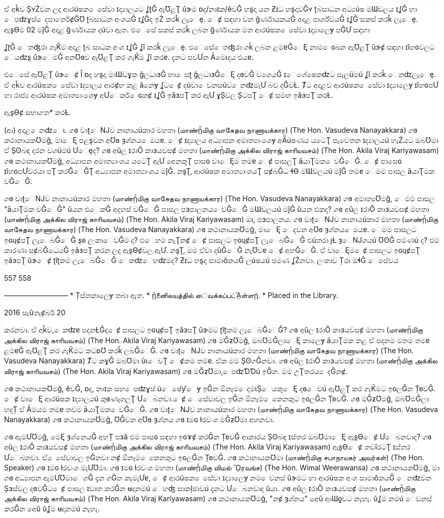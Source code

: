 ඒ අǩව ȘʏŻවන ලද ආරúෂක ෙසේවා ɪද්‍යාලයට ʆʈǦ ඇƱළƮ ûɝම ɒද/නාɪක/ěවǦ හȿදා යන Ƶɪධ හȿදාවǦʏ ʈබසාධන අධ්‍යúෂ මƜඩලය ɪʆǦ හා ෙපʣɣස් ෙදපාර්තෙȼǦƱ ʈබසාධන අංශයǦ ɪʆǦද ඉŻ කරǩ ලැෙȩ. ෙȼ සඳහා වන ǧර්ණායකයǦ අදාළ පාර්ශ්වයǦ ɪʆǦ සකස් කරǩ ලැෙȩ. ඇȿƟම 02 මĵǦ අදාළ ǧර්ණායක දúවා ඇත. එෙසේ සකස් කරǩ ලබන ǧර්ණායක මත ආරúෂක ෙසේවා ɪද්‍යාලෙɏ පǦƯ සඳහා

ʆʈǦ ෙතʤරා ගැǨම අදාළ ʈබ සාධක අංශ ɪʆǦ ʆǐ කරǩ ලැෙȩ. එෙසේ ෙතʤරා ගǩ ලබන ළමɐǦෙĘ නාම ෙɢඛන ඇƱළƮ ûɝȼ සඳහා ɪǐහɢවලට ෙයʣȿ ûɝෙමǦ අනƱɞව ඇƱළƮ කර ගැǨම ʆǐ කරɐ. දැනට පවƯන Āමෙɩදය එයɐ.

එෙසේ ඇƱළƮ ûɝෙȼ Ǐ ɒද හȿදා මාƜඩɣක ǧලධාɜǦ හා ෙසʈ ǧලධාɜǦෙĘ දɞවǦ වශෙයǦ ɪෙශේෂෙකʣට සැලüමú ʆǐ කරǩ ෙනʣලැෙȩ. ඒ අǩව ආරúෂක ෙසේවා ɪද්‍යාලය ආරȼභ කළ ǎනෙɏ ʆට ෙȼ දúවා ෙවනසúව ෙනʣමැƯ බව දǦවȽ. Ⱦට අදාළව ආරúෂක ෙසේවා ɪද්‍යාලෙɏ ɪǐහɢපƯ හා රාජ්‍ය ආරúෂක අමාත්‍යාංශෙɏ අƯෙර්ක ෙɢකȼ ɪʆǦ ඉǎɜපƮ කර ඇƯ ɣȘවල ȘටපƮ ෙȼ සමඟ ඉǎɜපƮ කරȽ.

ඇȿƟȼ සභාගත* කරȽ.

(ආ) අදාළ ෙනʣෙɩ. ගɞ වාʈෙǊව නානායúකාර මහතා (மாண்ᾗமிகு வாசுேதவ நாணாயக்கார) (The Hon. Vasudeva Nanayakkara) ගɞ කථානායකƱමǧ, මාෙĘ පළȿවන අƱɞ ȝශ්නය ෙමයɐ. ෙȼ ɪද්‍යාලය අධ්‍යාපන අමාත්‍යාංශෙɏ අǞúෂණය යටෙƮ පැවෙතන ɪද්‍යාලයú හැŹයට ඔබƱමා ඒ Șʘබඳ දරන වගüමú Ưෙȩද? ගɞ අûල ɪරාŎ කාɜයවසȼ මහතා (மாண்ᾗமிகு அக்கில விராஜ் காாியவசம்) (The Hon. Akila Viraj Kariyawasam) ගɞ කථානායකƱමǧ, අධ්‍යාපන අමාත්‍යාංශය යටෙƮ ඇƯ අෙනකුƮ පාසɢ වාෙĘම තමɐ ෙȼ පාසලƮ āයාƮමක ෙවǦෙǦ. ෙȼ පාසෙɢ ɪǐහɢපƯවරයා පƮ කරǦෙǦƮ අධ්‍යාපන අමාත්‍යාංශය මĵǦ. නȿƮ, ආරúෂක අමාත්‍යාංශයƮ සȼබǦධ ɬƟ මƜඩලයú මĵǦ තමɐ ෙමම පාසල āයාƮමක වǦෙǦ.

ගɞ වාʈෙǊව නානායúකාර මහතා (மாண்ᾗமிகு வாசுேதவ நாணாயக்கார) (The Hon. Vasudeva Nanayakkara) ගɞ අමාත්‍යƱමǧ, ෙමම පාසල "āයාƮමක වǦෙǦ" ûයන එෙකǦ අදහස් වǦෙǦ පාසල පɜපාලනය ෙවǦෙǦ මƜඩලයú මĵǦ ûයන එකද? ගɞ අûල ɪරාŎ කාɜයවසȼ මහතා (மாண்ᾗமிகு அக்கில விராஜ் காாியவசம்) (The Hon. Akila Viraj Kariyawasam) ඔɩ, පɜපාලනය. ගɞ වාʈෙǊව නානායúකාර මහතා (மாண்ᾗமிகு வாசுேதவ நாணாயக்கார) (The Hon. Vasudeva Nanayakkara) ගɞ කථානායකƱමǧ, මාෙĘ ෙදවන අƱɞ ȝශ්නය ෙමයɐ. ෙමම පාසලට ඉɢɥȼපƮ ලැෙබǦෙǦ ȿʚ ලංකාෙවǦම ද? එෙහම නැƮනȼ ෙȼ පාසලට ඉɢɥȼපƮ ලැෙබǦෙǦ එúතරා ȷȽ ȝෙǊශයú ƱʘǦ පමණú ද? එම කාරණා සȼබǦධෙයǦ ඉǎɜපƮ කරන ලද ඇȿƟȼවල ඇƯ. නȿƮ, මම ඒවා දûǦෙǦ නැƱවɐ ෙȼ අහǦෙǦ. ඒ වාෙĘම ෙȼ පාසලට ඉɢɥȼපƮ ඉǎɜපƮ ûɝෙȼ ʈǐʈකම ලැෙබǦෙǦ ෙකʣෙහʣමද? Ƶɪධ හȿදා සාමාŏකයǦ ලúෂයú පමණ ʆŹනවා. ලංකාව Țරා ඔɬǦ ෙසේවය

557 558

————————— * Țස්තකාලෙɏ තබා ඇත. * ᾓனிைலயத்தில் ைவக்கப்பட்ᾌள்ளᾐ. * Placed in the Library.

2016 සැȗතැȼබර් 20

කරනවා. ඒ අǩව, ෙකʣɐ පදනȽǦද ෙȼ පාසලට ඉɢɥȼපƮ ඉǎɜපƮ ûɝමට ʈǐʈකම ලැෙබǦෙǦ? ගɞ අûල ɪරාŎ කාɜයවසȼ මහතා (மாண்ᾗமிகு அக்கில விராஜ் காாியவசம்) (The Hon. Akila Viraj Kariyawasam) ගɞ මǦƶƱමǧ, ඔබƱමǦලාෙĘ කාලෙɏ āයාƮමක කළ ඒ පදනම මතම තමɐ ළමɐǦ ඇƱළƮ කර ගැǨමට කටɒƱ කරǩ ලබǦෙǦ. ගɞ වාʈෙǊව නානායúකාර මහතා (மாண்ᾗமிகு வாசுேதவ நாணாயக்கார) (The Hon. Vasudeva Nanayakkara) Ⱦට කɣǦ ඔබƱමා ûɩෙවƮ ෙȼකම තමɐ. ඒක මම ȘʘගǦනවා. ගɞ අûල ɪරාŎ කාɜයවසȼ මහතා (மாண்ᾗமிகு அக்கில விராஜ் காாியவசம்) (The Hon. Akila Viraj Kariyawasam) ගɞ මǦƶƱමා, ෙපʣƊƊú ඉǦන. මම උƮතරය ෙදǦනȼ.

ගɞ කථානායකƱමǧ, ěවǦ, ɒද, නාɪක සහ ෙපʣɣස් úෙෂේƴෙɏ ඉǦන ඕනෑම ෙදමɩȘෙයකුෙĘ දɞෙවú ඇƱළƮ කර ගැǨමට ඉɢලǦන ȚʚවǦ. ෙȼ වාෙĘ ආරúෂක ɪද්‍යාලයú කුɞණෑගලƮ Ưෙබනවා. ෙȼ ෙසේවාවල ඉǦන ඕනෑම ෙකෙනකුට ඉɢලǦන ȚʚවǦ. ගɞ මǦƶƱමǧ, ඔබƱමǦලා හදȚ ඒ Āමයම තමɐ තවම āයාƮමක ෙවǦෙǦ. ගɞ වාʈෙǊව නානායúකාර මහතා (மாண்ᾗமிகு வாசுேதவ நாணாயக்கார) (The Hon. Vasudeva Nanayakkara) ගɞ කථානායකƱමǧ, ƱǦවන අƱɞ ȝශ්නය ගɞ ɪමɢ ɫරවංශ මǦƶƱමා අහනවා.

ගɞ ඇමƯƱමǧ, මෙĘ ȝශ්නෙයǦ අහȚ පɜǎ එම පාසɢ සඳහා ඉɢɤȼ කරǦන ȚʚවǦ ආකාරය Șʘබඳ ɪස්තර ඔබƱමාෙĘ ඇȿƟෙȼ Ưෙබනවාද? ගɞ අûල ɪරාŎ කාɜයවසȼ මහතා (மாண்ᾗமிகு அக்கில விராஜ் காாியவசம்) (The Hon. Akila Viraj Kariyawasam) ඇȿƟෙȼ තවǐරටƮ ɪස්තර Ưෙබනවා. ඒ ෙසේවාවල ඉǦනවා නȼ ඕනෑම ෙකෙනකුට ඉɢලǦන ȚʚවǦ. ගɞ කථානායකƱමා (மாண்ᾗமிகு சபாநாயகர் அவர்கள்) (The Hon. Speaker) ගɞ ɪමɢ ɫරවංශ මැƯƱමා. ගɞ ɪමɢ ɫරවංශ මහතා (மாண்ᾗமிகு விமல் ᾪரவங்ச) (The Hon. Wimal Weerawansa) ගɞ කථානායකƱමǧ, මා ගɞ අධ්‍යාපන ඇමƯƱමාෙගǦ දැන ගǦන කැමැƯɐ, ෙȼ ආරúෂක ෙසේවා ɪද්‍යාලෙɏ නම ෙවනස් ûɝමට හා ආරúෂක අංශ සාමාŏකයǦ ෙනʣවන Șɜස්වල දɞවǦට ෙȼ පාසල ɪවෘත කරǦන ʉදානමú ෙහʤ සාකļඡාවú දැනට Ưෙබනවාද ûයා. ගɞ අûල ɪරාŎ කාɜයවසȼ මහතා (மாண்ᾗமிகு அக்கில விராஜ் காாியவசம்) (The Hon. Akila Viraj Kariyawasam) ගɞ කථානායකƱමǧ, "නȼ ȝශ්නය" අෙȗ ආƜƍවට නැහැ. ûʆම නමú ෙවනස් කරǦන අෙȗ ûʆම ʉදානමú නැහැ.
